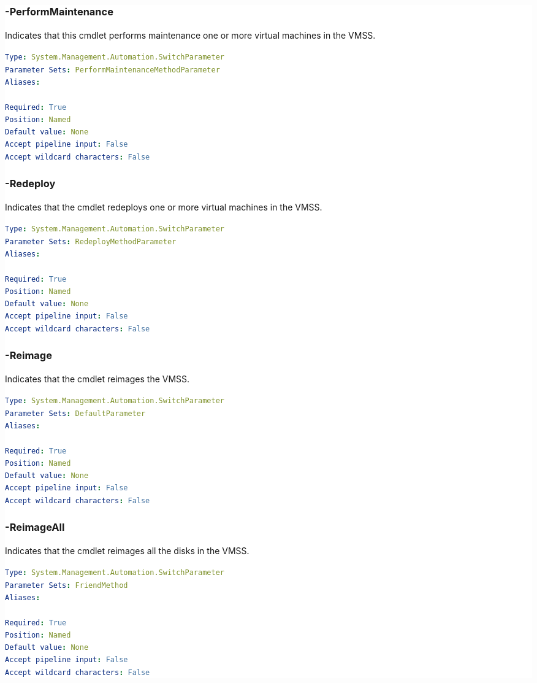 ### -PerformMaintenance
Indicates that this cmdlet performs maintenance one or more virtual machines in the VMSS.

```yaml
Type: System.Management.Automation.SwitchParameter
Parameter Sets: PerformMaintenanceMethodParameter
Aliases:

Required: True
Position: Named
Default value: None
Accept pipeline input: False
Accept wildcard characters: False
```

### -Redeploy
Indicates that the cmdlet redeploys one or more virtual machines in the VMSS.

```yaml
Type: System.Management.Automation.SwitchParameter
Parameter Sets: RedeployMethodParameter
Aliases:

Required: True
Position: Named
Default value: None
Accept pipeline input: False
Accept wildcard characters: False
```

### -Reimage
Indicates that the cmdlet reimages the VMSS.

```yaml
Type: System.Management.Automation.SwitchParameter
Parameter Sets: DefaultParameter
Aliases:

Required: True
Position: Named
Default value: None
Accept pipeline input: False
Accept wildcard characters: False
```

### -ReimageAll
Indicates that the cmdlet reimages all the disks in the VMSS.

```yaml
Type: System.Management.Automation.SwitchParameter
Parameter Sets: FriendMethod
Aliases:

Required: True
Position: Named
Default value: None
Accept pipeline input: False
Accept wildcard characters: False
```
